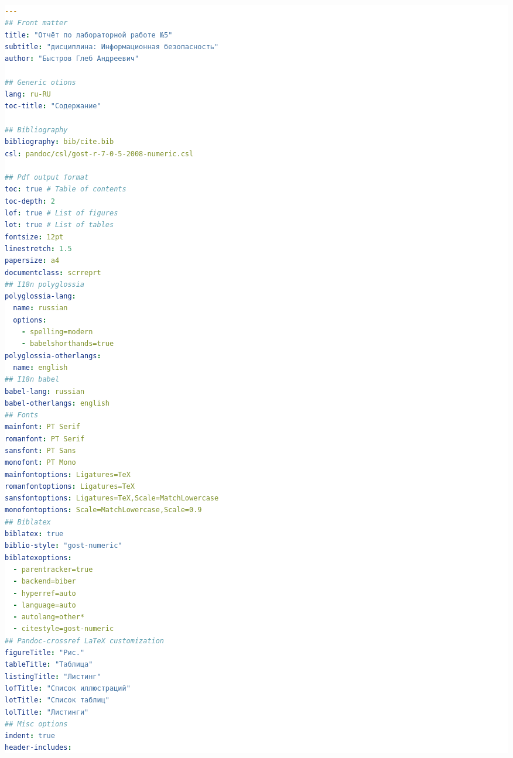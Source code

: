 ```yaml
---
## Front matter
title: "Отчёт по лабораторной работе №5"
subtitle: "дисциплина: Информационная безопасность"
author: "Быстров Глеб Андреевич"

## Generic otions
lang: ru-RU
toc-title: "Содержание"

## Bibliography
bibliography: bib/cite.bib
csl: pandoc/csl/gost-r-7-0-5-2008-numeric.csl

## Pdf output format
toc: true # Table of contents
toc-depth: 2
lof: true # List of figures
lot: true # List of tables
fontsize: 12pt
linestretch: 1.5
papersize: a4
documentclass: scrreprt
## I18n polyglossia
polyglossia-lang:
  name: russian
  options:
	- spelling=modern
	- babelshorthands=true
polyglossia-otherlangs:
  name: english
## I18n babel
babel-lang: russian
babel-otherlangs: english
## Fonts
mainfont: PT Serif
romanfont: PT Serif
sansfont: PT Sans
monofont: PT Mono
mainfontoptions: Ligatures=TeX
romanfontoptions: Ligatures=TeX
sansfontoptions: Ligatures=TeX,Scale=MatchLowercase
monofontoptions: Scale=MatchLowercase,Scale=0.9
## Biblatex
biblatex: true
biblio-style: "gost-numeric"
biblatexoptions:
  - parentracker=true
  - backend=biber
  - hyperref=auto
  - language=auto
  - autolang=other*
  - citestyle=gost-numeric
## Pandoc-crossref LaTeX customization
figureTitle: "Рис."
tableTitle: "Таблица"
listingTitle: "Листинг"
lofTitle: "Список иллюстраций"
lotTitle: "Список таблиц"
lolTitle: "Листинги"
## Misc options
indent: true
header-includes:
```